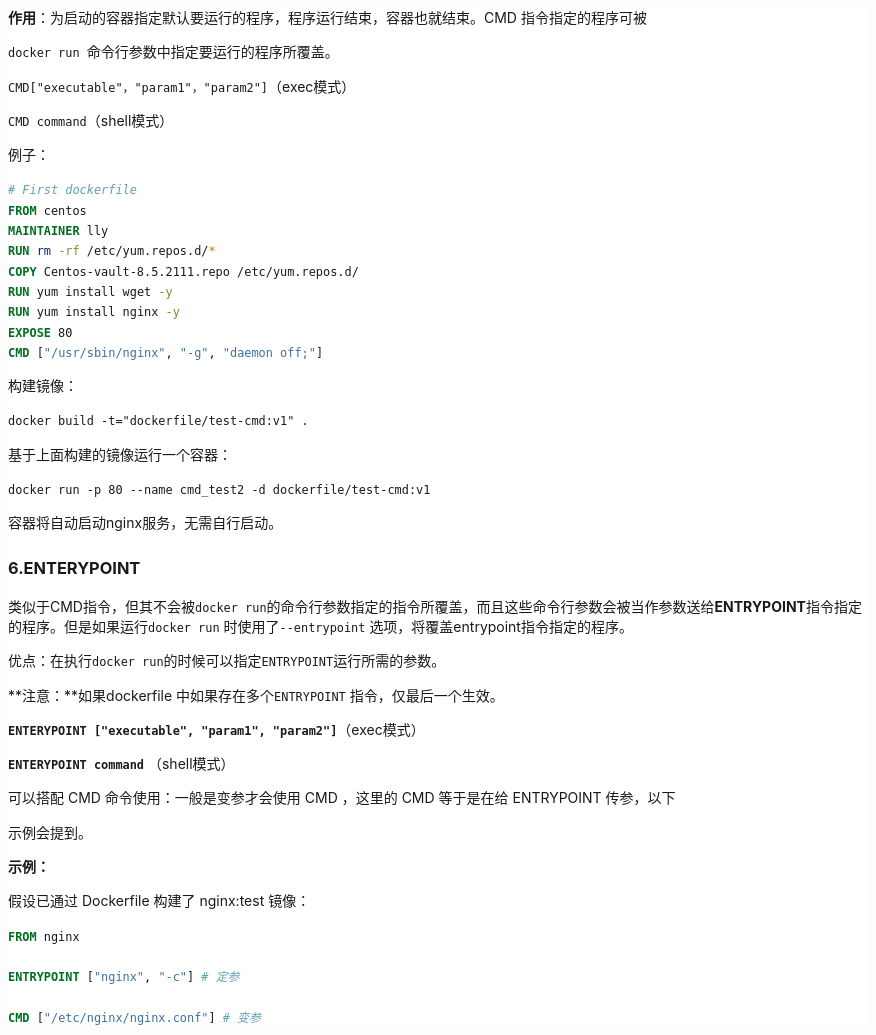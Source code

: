 **作用**：为启动的容器指定默认要运行的程序，程序运行结束，容器也就结束。CMD 指令指定的程序可被

`docker run `命令行参数中指定要运行的程序所覆盖。

`CMD["executable"，"param1"，"param2"]`（exec模式）

`CMD command`（shell模式）

例子：

```dockerfile
# First dockerfile
FROM centos
MAINTAINER lly
RUN rm -rf /etc/yum.repos.d/*
COPY Centos-vault-8.5.2111.repo /etc/yum.repos.d/
RUN yum install wget -y
RUN yum install nginx -y
EXPOSE 80
CMD ["/usr/sbin/nginx", "-g", "daemon off;"]
```

构建镜像：

`docker build -t="dockerfile/test-cmd:v1" .`

基于上面构建的镜像运行一个容器：

`docker run -p 80 --name cmd_test2 -d dockerfile/test-cmd:v1`

容器将自动启动nginx服务，无需自行启动。

### 6.ENTERYPOINT

类似于CMD指令，但其不会被`docker run`的命令行参数指定的指令所覆盖，而且这些命令行参数会被当作参数送给**ENTRYPOINT**指令指定的程序。但是如果运行`docker run` 时使用了`--entrypoint` 选项，将覆盖entrypoint指令指定的程序。

优点：在执行`docker run`的时候可以指定`ENTRYPOINT`运行所需的参数。

**注意：**如果dockerfile 中如果存在多个`ENTRYPOINT` 指令，仅最后一个生效。

**`ENTERYPOINT ["executable", "param1", "param2"]`**（exec模式）

**`ENTERYPOINT command`** （shell模式）

可以搭配 CMD 命令使用：一般是变参才会使用 CMD ，这里的 CMD 等于是在给 ENTRYPOINT 传参，以下 

 示例会提到。

**示例：** 

假设已通过 Dockerfile 构建了 nginx:test 镜像：

```dockerfile
FROM nginx

ENTRYPOINT ["nginx", "-c"] # 定参

CMD ["/etc/nginx/nginx.conf"] # 变参
```

